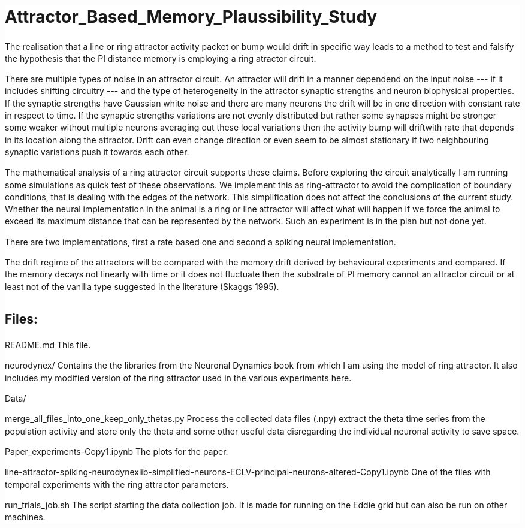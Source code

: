 # Attractor_Based_Memory_Plaussibility_Study


The realisation that a line or ring attractor activity packet or bump would drift in specific way leads to a method to test and falsify the hypothesis that the PI distance memory is employing a ring atractor circuit. 

There are multiple types of noise in an attractor circuit. An attractor will drift in a manner dependend on the input noise --- if it includes shifting circuitry --- and the type of heterogeneity in the attractor synaptic strengths and neuron biophysical properties. If the synaptic strengths have Gaussian white noise and there are many neurons the drift will be in one direction with constant rate in respect to time. If the synaptic strengths variations are not evenly distributed but rather some synapses might be stronger some weaker without multiple neurons averaging out these local variations then the activity bump will driftwith rate that depends in its location along the attractor. Drift can even change direction or even seem to be almost stationary if two neighbouring synaptic variations push it towards each other. 

The mathematical analysis of a ring attractor circuit supports these claims. Before exploring the circuit analytically I am running some simulations as quick test of these observations.
We implement this as ring-attractor to avoid the complication of boundary conditions, that is dealing with the edges of the network. This simplification does not affect the conclusions of the current study. Whether the neural implementation in the animal is a ring or line attractor will affect what will happen if we force the animal to exceed its maximum distance that can be represented by the network. Such an experiment is in the plan but not done yet. 

There are two implementations, first a rate based one and second a spiking neural implementation. 

The drift regime of the attractors will be compared with the memory drift derived by behavioural experiments and compared. If the memory decays not linearly with time or it does not fluctuate then the substrate of PI memory cannot an attractor circuit or at least not of the vanilla type suggested in the literature (Skaggs 1995). 


## Files:

README.md This file.

neurodynex/ Contains the the libraries from the Neuronal Dynamics book from which I am using the model of ring attractor. It also includes my modified version of the ring attractor used in the various experiments here. 

Data/ 

merge_all_files_into_one_keep_only_thetas.py Process the collected data files (.npy) extract the theta time series from the population activity and store only the theta and some other useful data disregarding the individual neuronal activity to save space. 

Paper_experiments-Copy1.ipynb The plots for the paper. 

line-attractor-spiking-neurodynexlib-simplified-neurons-ECLV-principal-neurons-altered-Copy1.ipynb One of the files with temporal experiments with the ring attractor parameters. 

run_trials_job.sh The script starting the data collection job. It is made for running on the Eddie grid but can also be run on other machines. 


